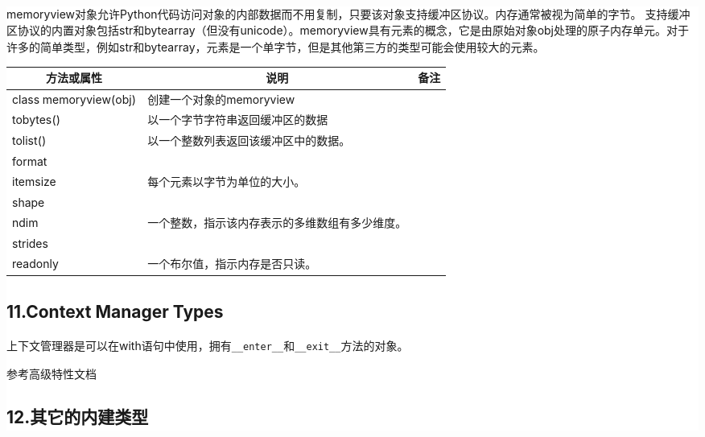 memoryview对象允许Python代码访问对象的内部数据而不用复制，只要该对象支持缓冲区协议。内存通常被视为简单的字节。
支持缓冲区协议的内置对象包括str和bytearray（但没有unicode）。memoryview具有元素的概念，它是由原始对象obj处理的原子内存单元。对于许多的简单类型，例如str和bytearray，元素是一个单字节，但是其他第三方的类型可能会使用较大的元素。

|方法或属性|说明|备注|
|--------|--------|--------|
|class memoryview(obj)| 创建一个对象的memoryview| |
|tobytes()| 以一个字节字符串返回缓冲区的数据| |
|tolist()| 以一个整数列表返回该缓冲区中的数据。| |
|format| | |
|itemsize| 每个元素以字节为单位的大小。 | |
|shape| | |
|ndim| 一个整数，指示该内存表示的多维数组有多少维度。| |
|strides| | |
|readonly| 一个布尔值，指示内存是否只读。| |

## 11.Context Manager Types

上下文管理器是可以在with语句中使用，拥有`__enter__`和`__exit__`方法的对象。

参考高级特性文档

## 12.其它的内建类型

